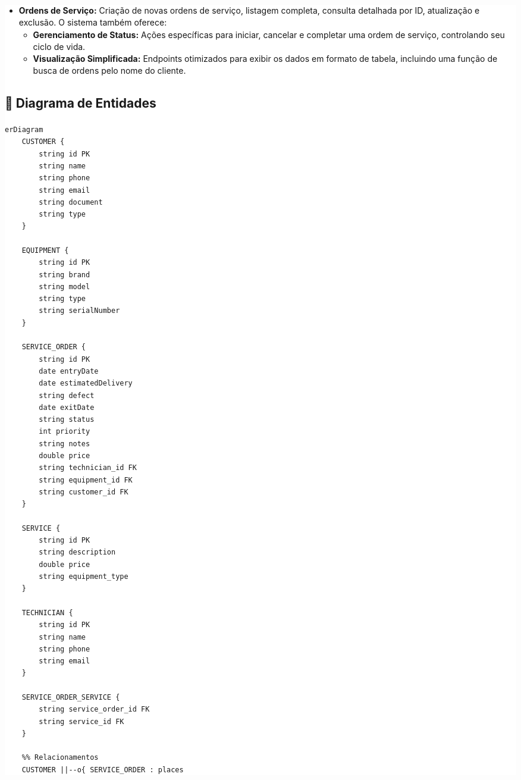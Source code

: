 * **Ordens de Serviço:** Criação de novas ordens de serviço, listagem completa, consulta detalhada por ID, atualização e exclusão. O sistema também oferece:
    * **Gerenciamento de Status:** Ações específicas para iniciar, cancelar e completar uma ordem de serviço, controlando seu ciclo de vida.
    * **Visualização Simplificada:** Endpoints otimizados para exibir os dados em formato de tabela, incluindo uma função de busca de ordens pelo nome do cliente.

## 🔗 Diagrama de Entidades

```mermaid
erDiagram
    CUSTOMER {
        string id PK
        string name
        string phone
        string email
        string document
        string type
    }

    EQUIPMENT {
        string id PK
        string brand
        string model
        string type
        string serialNumber
    }

    SERVICE_ORDER {
        string id PK
        date entryDate
        date estimatedDelivery
        string defect
        date exitDate
        string status
        int priority
        string notes
        double price
        string technician_id FK
        string equipment_id FK
        string customer_id FK
    }

    SERVICE {
        string id PK
        string description
        double price
        string equipment_type
    }

    TECHNICIAN {
        string id PK
        string name
        string phone
        string email
    }

    SERVICE_ORDER_SERVICE {
        string service_order_id FK
        string service_id FK
    }

    %% Relacionamentos
    CUSTOMER ||--o{ SERVICE_ORDER : places
```